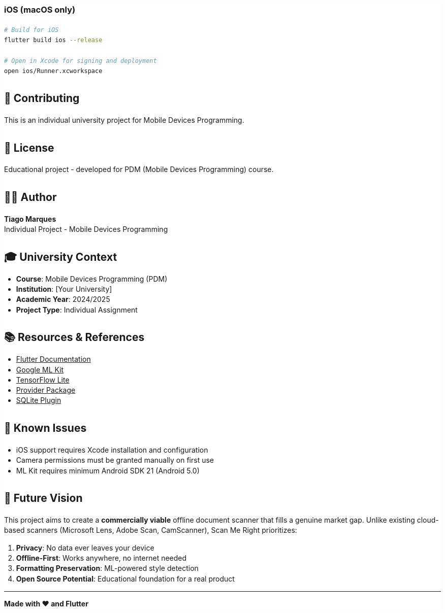 ### iOS (macOS only)
```bash
# Build for iOS
flutter build ios --release

# Open in Xcode for signing and deployment
open ios/Runner.xcworkspace
```

## 🤝 Contributing

This is an individual university project for Mobile Devices Programming.

## 📄 License

Educational project - developed for PDM (Mobile Devices Programming) course.

## 👨‍💻 Author

**Tiago Marques**  
Individual Project - Mobile Devices Programming

## 🎓 University Context

- **Course**: Mobile Devices Programming (PDM)
- **Institution**: [Your University]
- **Academic Year**: 2024/2025
- **Project Type**: Individual Assignment

## 📚 Resources & References

- [Flutter Documentation](https://docs.flutter.dev/)
- [Google ML Kit](https://developers.google.com/ml-kit/vision/text-recognition)
- [TensorFlow Lite](https://www.tensorflow.org/lite)
- [Provider Package](https://pub.dev/packages/provider)
- [SQLite Plugin](https://pub.dev/packages/sqflite)

## 🐛 Known Issues

- iOS support requires Xcode installation and configuration
- Camera permissions must be granted manually on first use
- ML Kit requires minimum Android SDK 21 (Android 5.0)

## 🔮 Future Vision

This project aims to create a **commercially viable** offline document scanner that fills a genuine market gap. Unlike existing cloud-based scanners (Microsoft Lens, Adobe Scan, CamScanner), Scan Me Right prioritizes:

1. **Privacy**: No data ever leaves your device
2. **Offline-First**: Works anywhere, no internet needed
3. **Formatting Preservation**: ML-powered style detection
4. **Open Source Potential**: Educational foundation for a real product

---

**Made with ❤️ and Flutter**

